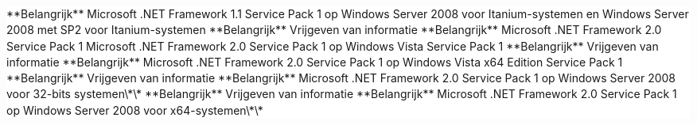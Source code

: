 </td>
<td style="border:1px solid black;">
**Belangrijk**
</td>
</tr>
<tr class="alternateRow">
<td style="border:1px solid black;">
Microsoft .NET Framework 1.1 Service Pack 1 op Windows Server 2008 voor Itanium-systemen en Windows Server 2008 met SP2 voor Itanium-systemen
</td>
<td style="border:1px solid black;">
**Belangrijk**  
Vrijgeven van informatie
</td>
<td style="border:1px solid black;">
**Belangrijk**
</td>
</tr>
<tr>
<th colspan="3">
Microsoft .NET Framework 2.0 Service Pack 1
</th>
</tr>
<tr>
<td style="border:1px solid black;">
Microsoft .NET Framework 2.0 Service Pack 1 op Windows Vista Service Pack 1
</td>
<td style="border:1px solid black;">
**Belangrijk**  
Vrijgeven van informatie
</td>
<td style="border:1px solid black;">
**Belangrijk**
</td>
</tr>
<tr class="alternateRow">
<td style="border:1px solid black;">
Microsoft .NET Framework 2.0 Service Pack 1 op Windows Vista x64 Edition Service Pack 1
</td>
<td style="border:1px solid black;">
**Belangrijk**  
Vrijgeven van informatie
</td>
<td style="border:1px solid black;">
**Belangrijk**
</td>
</tr>
<tr>
<td style="border:1px solid black;">
Microsoft .NET Framework 2.0 Service Pack 1 op Windows Server 2008 voor 32-bits systemen\*\*
</td>
<td style="border:1px solid black;">
**Belangrijk**  
Vrijgeven van informatie
</td>
<td style="border:1px solid black;">
**Belangrijk**
</td>
</tr>
<tr class="alternateRow">
<td style="border:1px solid black;">
Microsoft .NET Framework 2.0 Service Pack 1 op Windows Server 2008 voor x64-systemen\*\*
</td>
<td style="border:1px solid black;">